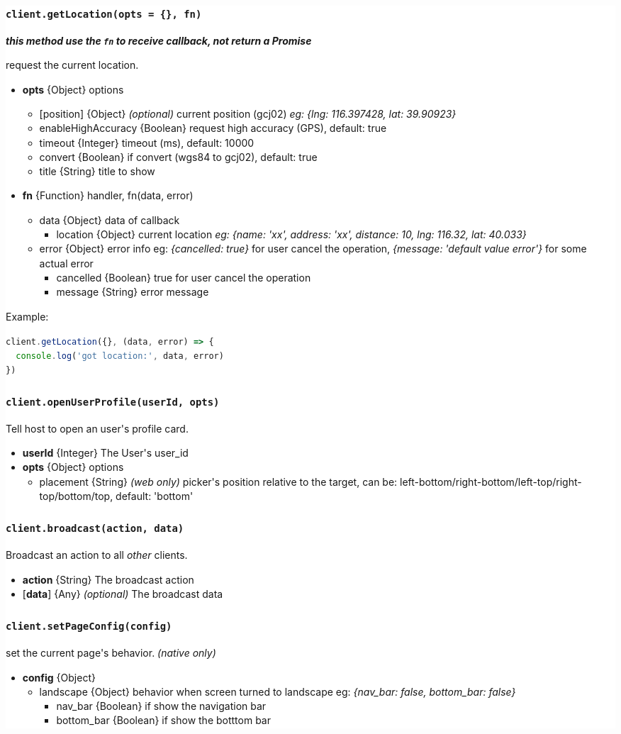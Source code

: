 ### `client.getLocation(opts = {}, fn)`
___this method use the `fn` to receive callback, not return a Promise___

request the current location.

- __opts__ {Object} options
  - [position] {Object} _(optional)_ current position (gcj02) _eg: {lng: 116.397428, lat: 39.90923}_
  - enableHighAccuracy {Boolean} request high accuracy (GPS), default: true
  - timeout {Integer} timeout (ms), default: 10000
  - convert {Boolean} if convert (wgs84 to gcj02), default: true
  - title {String} title to show

- __fn__ {Function} handler, fn(data, error)
  - data {Object} data of callback
     - location {Object} current location _eg: {name: 'xx', address: 'xx', distance: 10, lng: 116.32, lat: 40.033}_
  - error {Object} error info
    eg: _{cancelled: true}_ for user cancel the operation, _{message: 'default value error'}_ for some actual error
     - cancelled {Boolean} true for user cancel the operation
     - message {String} error message

Example:

```js
client.getLocation({}, (data, error) => {
  console.log('got location:', data, error)
})
```

### `client.openUserProfile(userId, opts)`

Tell host to open an user's profile card.

- __userId__ {Integer} The User's user_id
- __opts__ {Object} options
  - placement {String} _(web only)_ picker's position relative to the target, can be: left-bottom/right-bottom/left-top/right-top/bottom/top,  default: 'bottom'

### `client.broadcast(action, data)`

Broadcast an action to all _other_ clients.

- __action__ {String} The broadcast action
- [__data__] {Any} _(optional)_ The broadcast data

### `client.setPageConfig(config)`

set the current page's behavior. _(native only)_

- __config__ {Object}
  - landscape {Object} behavior when screen turned to landscape
     eg: _{nav_bar: false, bottom_bar: false}_
     - nav_bar {Boolean} if show the navigation bar
     - bottom_bar {Boolean} if show the botttom bar
